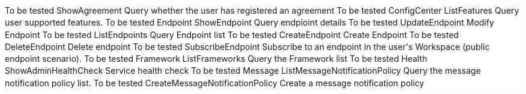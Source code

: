 <td>To be tested</td>
</tr>
<tr>
<td>ShowAgreement</td>
<td>Query whether the user has registered an agreement</td>
<td>To be tested</td>
</tr>
<tr>
<td rowspan="1">ConfigCenter</td>
<td>ListFeatures</td>
<td>Query user supported features. </td> 
<td>To be tested</td> 
</tr> 
<tr> 
<td rowspan="6">Endpoint</td> 
<td>ShowEndpoint</td> 
<td>Query endpioint details</td> 
<td>To be tested</td> 
</tr> 
<tr> 
<td>UpdateEndpoint</td> 
<td>Modify Endpoint</td> 
<td>To be tested</td> 
</tr> 
<tr> 
<td>ListEndpoints</td> 
<td>Query Endpoint list</td> 
<td>To be tested</td> 
</tr> 
<tr> 
<td>CreateEndpoint</td> 
<td>Create Endpoint</td> 
<td>To be tested</td> 
</tr> 
<tr> 
<td>DeleteEndpoint</td> <td>Delete endpoint</td>
<td>To be tested</td>
</tr>
<tr>
<td>SubscribeEndpoint</td>
<td>Subscribe to an endpoint in the user's Workspace (public endpoint scenario). </td>
<td>To be tested</td>
</tr>
<tr>
<td rowspan="1">Framework</td>
<td>ListFrameworks</td>
<td>Query the Framework list</td>
<td>To be tested</td>
</tr>
<tr>
<td rowspan="1">Health</td>
<td>ShowAdminHealthCheck</td>
<td>Service health check</td>
<td>To be tested</td>
</tr>
<tr>
<td rowspan="3">Message</td>
<td>ListMessageNotificationPolicy</td>
<td>Query the message notification policy list. </td>
<td>To be tested</td>
</tr>
<tr>
<td>CreateMessageNotificationPolicy</td>
<td>Create a message notification policy</td>